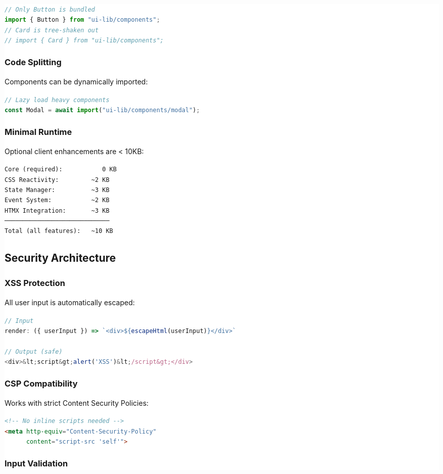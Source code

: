 ```typescript
// Only Button is bundled
import { Button } from "ui-lib/components";
// Card is tree-shaken out
// import { Card } from "ui-lib/components";
```

### Code Splitting

Components can be dynamically imported:

```typescript
// Lazy load heavy components
const Modal = await import("ui-lib/components/modal");
```

### Minimal Runtime

Optional client enhancements are < 10KB:

```
Core (required):           0 KB
CSS Reactivity:         ~2 KB
State Manager:          ~3 KB
Event System:           ~2 KB
HTMX Integration:       ~3 KB
─────────────────────────────
Total (all features):   ~10 KB
```

## Security Architecture

### XSS Protection

All user input is automatically escaped:

```typescript
// Input
render: ({ userInput }) => `<div>${escapeHtml(userInput)}</div>`

// Output (safe)
<div>&lt;script&gt;alert('XSS')&lt;/script&gt;</div>
```

### CSP Compatibility

Works with strict Content Security Policies:

```html
<!-- No inline scripts needed -->
<meta http-equiv="Content-Security-Policy" 
      content="script-src 'self'">
```

### Input Validation
